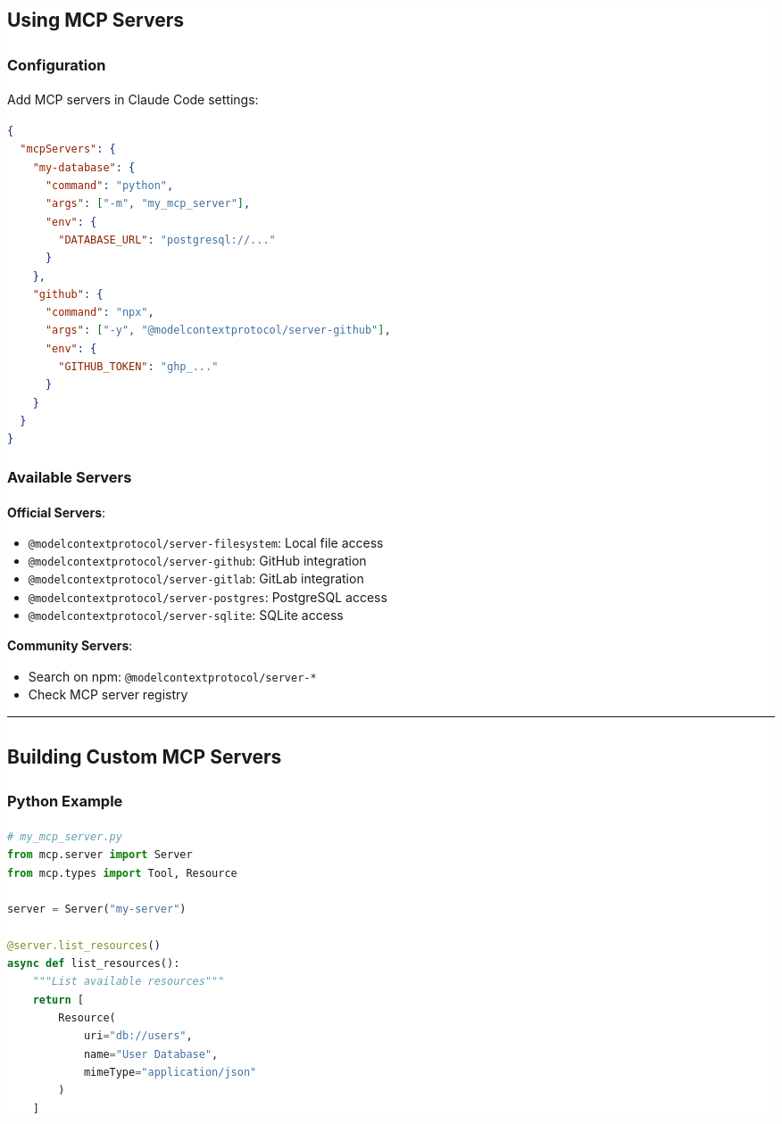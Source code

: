 ## Using MCP Servers

### Configuration

Add MCP servers in Claude Code settings:

```json
{
  "mcpServers": {
    "my-database": {
      "command": "python",
      "args": ["-m", "my_mcp_server"],
      "env": {
        "DATABASE_URL": "postgresql://..."
      }
    },
    "github": {
      "command": "npx",
      "args": ["-y", "@modelcontextprotocol/server-github"],
      "env": {
        "GITHUB_TOKEN": "ghp_..."
      }
    }
  }
}
```

### Available Servers

**Official Servers**:
- `@modelcontextprotocol/server-filesystem`: Local file access
- `@modelcontextprotocol/server-github`: GitHub integration
- `@modelcontextprotocol/server-gitlab`: GitLab integration
- `@modelcontextprotocol/server-postgres`: PostgreSQL access
- `@modelcontextprotocol/server-sqlite`: SQLite access

**Community Servers**:
- Search on npm: `@modelcontextprotocol/server-*`
- Check MCP server registry

---

## Building Custom MCP Servers

### Python Example

```python
# my_mcp_server.py
from mcp.server import Server
from mcp.types import Tool, Resource

server = Server("my-server")

@server.list_resources()
async def list_resources():
    """List available resources"""
    return [
        Resource(
            uri="db://users",
            name="User Database",
            mimeType="application/json"
        )
    ]

```